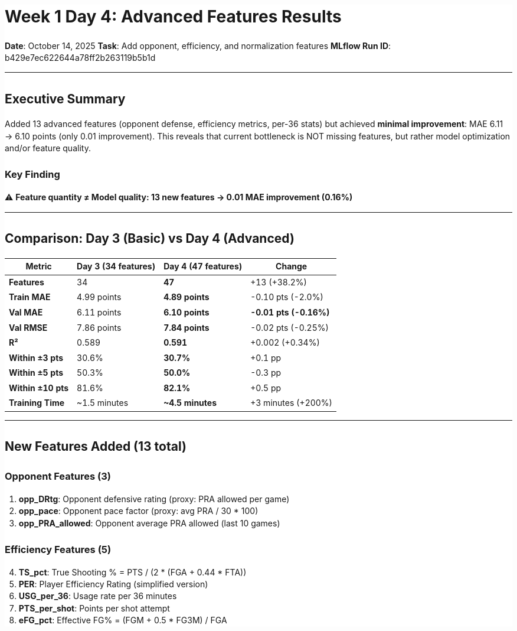 # Week 1 Day 4: Advanced Features Results

**Date**: October 14, 2025
**Task**: Add opponent, efficiency, and normalization features
**MLflow Run ID**: b429e7ec622644a78ff2b263119b5b1d

---

## Executive Summary

Added 13 advanced features (opponent defense, efficiency metrics, per-36 stats) but achieved **minimal improvement**: MAE 6.11 → 6.10 points (only 0.01 improvement). This reveals that current bottleneck is NOT missing features, but rather model optimization and/or feature quality.

### Key Finding
⚠️ **Feature quantity ≠ Model quality: 13 new features → 0.01 MAE improvement (0.16%)**

---

## Comparison: Day 3 (Basic) vs Day 4 (Advanced)

| Metric | Day 3 (34 features) | Day 4 (47 features) | Change |
|--------|---------------------|---------------------|--------|
| **Features** | 34 | **47** | +13 (+38.2%) |
| **Train MAE** | 4.99 points | **4.89 points** | -0.10 pts (-2.0%) |
| **Val MAE** | 6.11 points | **6.10 points** | **-0.01 pts (-0.16%)** |
| **Val RMSE** | 7.86 points | **7.84 points** | -0.02 pts (-0.25%) |
| **R²** | 0.589 | **0.591** | +0.002 (+0.34%) |
| **Within ±3 pts** | 30.6% | **30.7%** | +0.1 pp |
| **Within ±5 pts** | 50.3% | **50.0%** | -0.3 pp |
| **Within ±10 pts** | 81.6% | **82.1%** | +0.5 pp |
| **Training Time** | ~1.5 minutes | **~4.5 minutes** | +3 minutes (+200%) |

---

## New Features Added (13 total)

### Opponent Features (3)
1. **opp_DRtg**: Opponent defensive rating (proxy: PRA allowed per game)
2. **opp_pace**: Opponent pace factor (proxy: avg PRA / 30 * 100)
3. **opp_PRA_allowed**: Opponent average PRA allowed (last 10 games)

### Efficiency Features (5)
4. **TS_pct**: True Shooting % = PTS / (2 * (FGA + 0.44 * FTA))
5. **PER**: Player Efficiency Rating (simplified version)
6. **USG_per_36**: Usage rate per 36 minutes
7. **PTS_per_shot**: Points per shot attempt
8. **eFG_pct**: Effective FG% = (FGM + 0.5 * FG3M) / FGA

